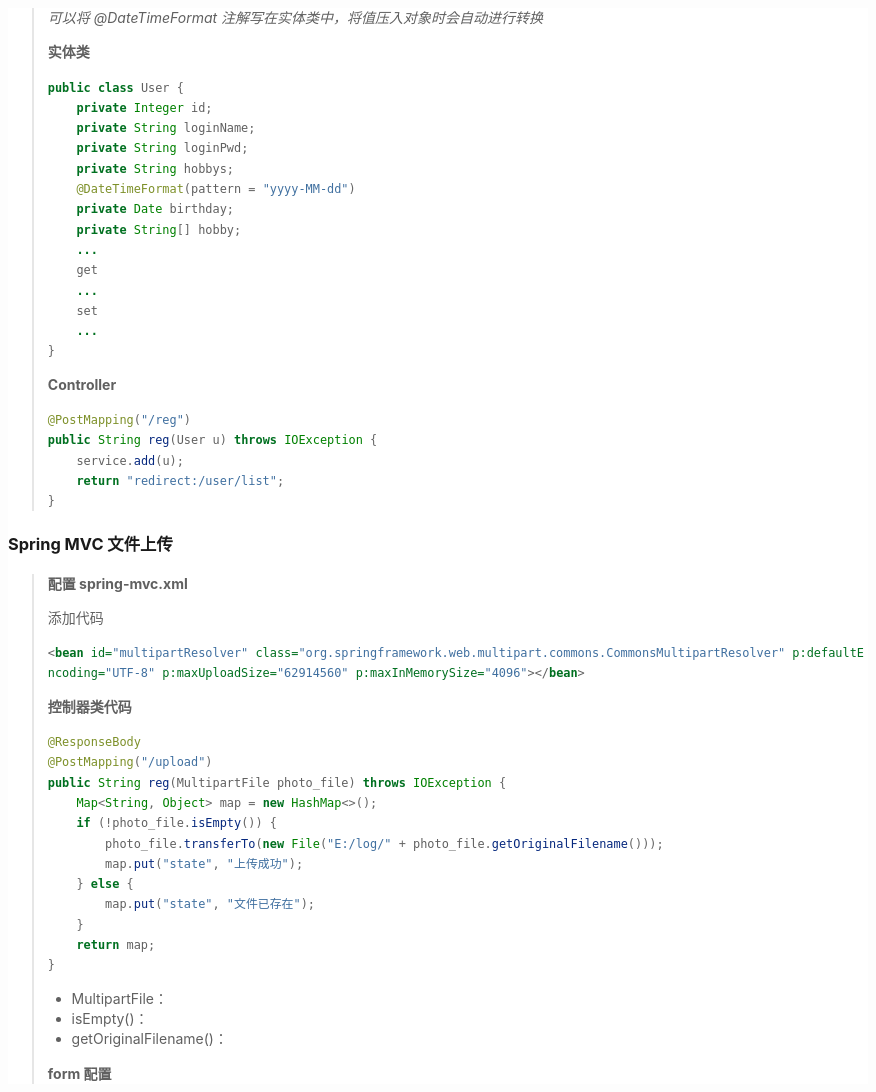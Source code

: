 > *可以将 @DateTimeFormat 注解写在实体类中，将值压入对象时会自动进行转换*
>
> **实体类**
>
> ```java
> public class User {
>     private Integer id;
>     private String loginName;
>     private String loginPwd;
>     private String hobbys;
>     @DateTimeFormat(pattern = "yyyy-MM-dd")
>     private Date birthday;
>     private String[] hobby;
>     ...
>     get
>     ...
>     set
>     ...
> }
> ```
>
> **Controller**
>
> ```java
> @PostMapping("/reg")
> public String reg(User u) throws IOException {
>     service.add(u);
>     return "redirect:/user/list";
> }
> ```

### Spring MVC 文件上传

> **配置 spring-mvc.xml**
>
> 添加代码
>
> ```xml
> <bean id="multipartResolver" class="org.springframework.web.multipart.commons.CommonsMultipartResolver" p:defaultEncoding="UTF-8" p:maxUploadSize="62914560" p:maxInMemorySize="4096"></bean>
> ```
>
> **控制器类代码**
>
> ```java
> @ResponseBody
> @PostMapping("/upload")
> public String reg(MultipartFile photo_file) throws IOException {
>     Map<String, Object> map = new HashMap<>();
>     if (!photo_file.isEmpty()) {
>         photo_file.transferTo(new File("E:/log/" + photo_file.getOriginalFilename()));
>         map.put("state", "上传成功");
>     } else {
>         map.put("state", "文件已存在");
>     }
>     return map;
> }
> ```
>
> - MultipartFile：
> - isEmpty()：
> - getOriginalFilename()：
>
> **form 配置**